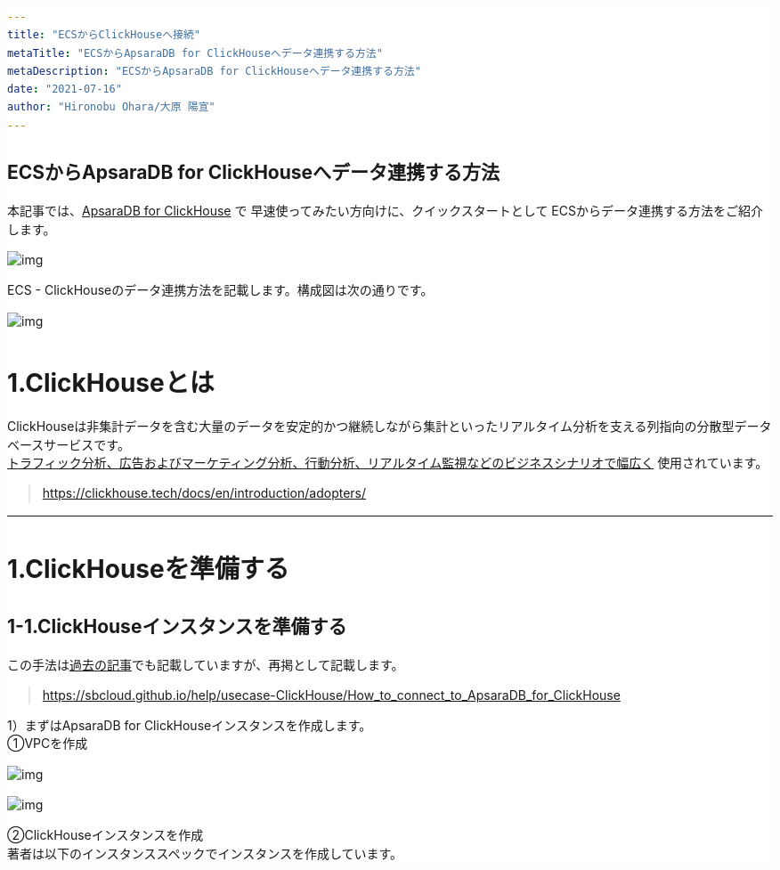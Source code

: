 ```yaml
---
title: "ECSからClickHouseへ接続"
metaTitle: "ECSからApsaraDB for ClickHouseへデータ連携する方法"
metaDescription: "ECSからApsaraDB for ClickHouseへデータ連携する方法"
date: "2021-07-16"
author: "Hironobu Ohara/大原 陽宣"
---
```


## ECSからApsaraDB for ClickHouseへデータ連携する方法

本記事では、[ApsaraDB for ClickHouse](https://www.alibabacloud.com/product/clickhouse) で 早速使ってみたい方向けに、クイックスタートとして ECSからデータ連携する方法をご紹介します。      

![img](https://raw.githubusercontent.com/sbcloud/help/master/content/usecase-ClickHouse/ClickHouse_images_26006613789044600/20210714233458.png "img")

ECS - ClickHouseのデータ連携方法を記載します。構成図は次の通りです。     

![img](https://raw.githubusercontent.com/sbcloud/help/master/content/usecase-ClickHouse/ClickHouse_images_26006613787433100/007.png "img")



# 1.ClickHouseとは
ClickHouseは非集計データを含む大量のデータを安定的かつ継続しながら集計といったリアルタイム分析を支える列指向の分散型データベースサービスです。      
[トラフィック分析、広告およびマーケティング分析、行動分析、リアルタイム監視などのビジネスシナリオで幅広く](https://clickhouse.tech/docs/en/introduction/adopters/) 使用されています。

> https://clickhouse.tech/docs/en/introduction/adopters/


---

# 1.ClickHouseを準備する
## 1-1.ClickHouseインスタンスを準備する
この手法は[過去の記事](https://sbcloud.github.io/help/usecase-ClickHouse/How_to_connect_to_ApsaraDB_for_ClickHouse)でも記載していますが、再掲として記載します。

> https://sbcloud.github.io/help/usecase-ClickHouse/How_to_connect_to_ApsaraDB_for_ClickHouse


1）まずはApsaraDB for ClickHouseインスタンスを作成します。     
①VPCを作成     

![img](https://raw.githubusercontent.com/sbcloud/help/master/content/usecase-ClickHouse/ClickHouse_images_26006613787433100/20210716155036.png "img")

![img](https://raw.githubusercontent.com/sbcloud/help/master/content/usecase-ClickHouse/ClickHouse_images_26006613787433100/20210716155113.png "img")

②ClickHouseインスタンスを作成     
著者は以下のインスタンススペックでインスタンスを作成しています。     
